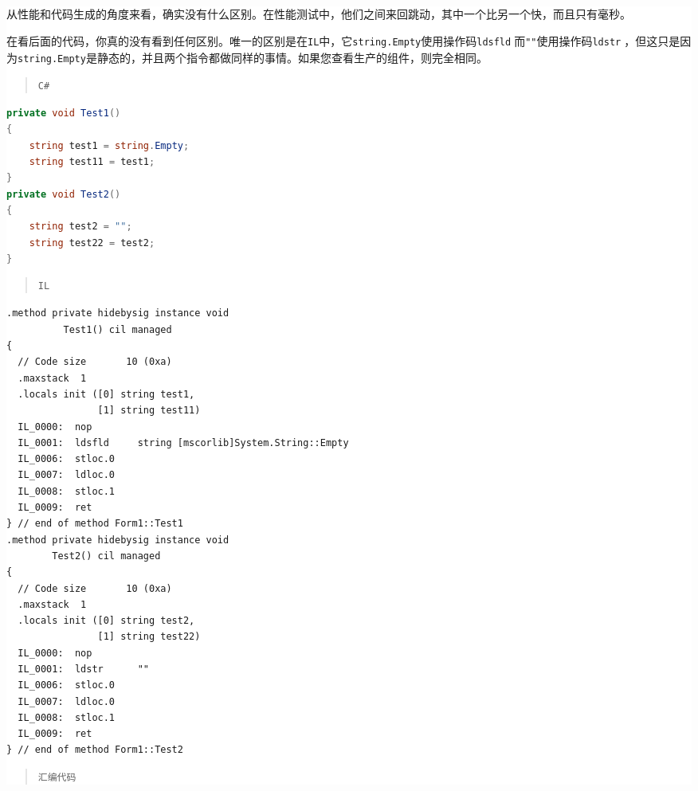从性能和代码生成的角度来看，确实没有什么区别。在性能测试中，他们之间来回跳动，其中一个比另一个快，而且只有毫秒。

在看后面的代码，你真的没有看到任何区别。唯一的区别是在`IL`中，它`string.Empty`使用操作码`ldsfld` 而`""`使用操作码`ldstr`
，但这只是因为`string.Empty`是静态的，并且两个指令都做同样的事情。如果您查看生产的组件，则完全相同。

> `C#`

```csharp
private void Test1()
{
    string test1 = string.Empty;  
    string test11 = test1;
}
private void Test2()
{
    string test2 = "";  
    string test22 = test2;
}
```

> `IL`

```il
.method private hidebysig instance void 
          Test1() cil managed
{
  // Code size       10 (0xa)
  .maxstack  1
  .locals init ([0] string test1,
                [1] string test11)
  IL_0000:  nop
  IL_0001:  ldsfld     string [mscorlib]System.String::Empty
  IL_0006:  stloc.0
  IL_0007:  ldloc.0
  IL_0008:  stloc.1
  IL_0009:  ret
} // end of method Form1::Test1
.method private hidebysig instance void 
        Test2() cil managed
{
  // Code size       10 (0xa)
  .maxstack  1
  .locals init ([0] string test2,
                [1] string test22)
  IL_0000:  nop
  IL_0001:  ldstr      ""
  IL_0006:  stloc.0
  IL_0007:  ldloc.0
  IL_0008:  stloc.1
  IL_0009:  ret
} // end of method Form1::Test2
```

> `汇编代码`
